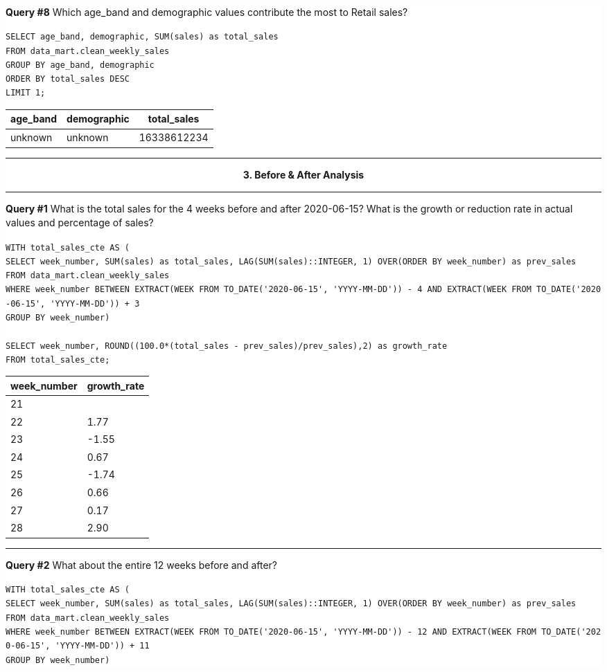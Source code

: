 **Query #8** Which age_band and demographic values contribute the most to Retail sales?

    SELECT age_band, demographic, SUM(sales) as total_sales
    FROM data_mart.clean_weekly_sales
    GROUP BY age_band, demographic
    ORDER BY total_sales DESC
    LIMIT 1;

| age_band | demographic | total_sales |
| -------- | ----------- | ----------- |
| unknown  | unknown     | 16338612234 |


---
<p align=center><b>3. Before & After Analysis</b>

---
**Query #1** What is the total sales for the 4 weeks before and after 2020-06-15? What is the growth or reduction rate in actual values and percentage of sales?

    WITH total_sales_cte AS (
    SELECT week_number, SUM(sales) as total_sales, LAG(SUM(sales)::INTEGER, 1) OVER(ORDER BY week_number) as prev_sales
    FROM data_mart.clean_weekly_sales
    WHERE week_number BETWEEN EXTRACT(WEEK FROM TO_DATE('2020-06-15', 'YYYY-MM-DD')) - 4 AND EXTRACT(WEEK FROM TO_DATE('2020-06-15', 'YYYY-MM-DD')) + 3
    GROUP BY week_number)
    
    SELECT week_number, ROUND((100.0*(total_sales - prev_sales)/prev_sales),2) as growth_rate
    FROM total_sales_cte;

| week_number | growth_rate |
| ----------- | ----------- |
| 21          |             |
| 22          | 1.77        |
| 23          | -1.55       |
| 24          | 0.67        |
| 25          | -1.74       |
| 26          | 0.66        |
| 27          | 0.17        |
| 28          | 2.90        |

---
**Query #2** What about the entire 12 weeks before and after?

    WITH total_sales_cte AS (
    SELECT week_number, SUM(sales) as total_sales, LAG(SUM(sales)::INTEGER, 1) OVER(ORDER BY week_number) as prev_sales
    FROM data_mart.clean_weekly_sales
    WHERE week_number BETWEEN EXTRACT(WEEK FROM TO_DATE('2020-06-15', 'YYYY-MM-DD')) - 12 AND EXTRACT(WEEK FROM TO_DATE('2020-06-15', 'YYYY-MM-DD')) + 11
    GROUP BY week_number)
    